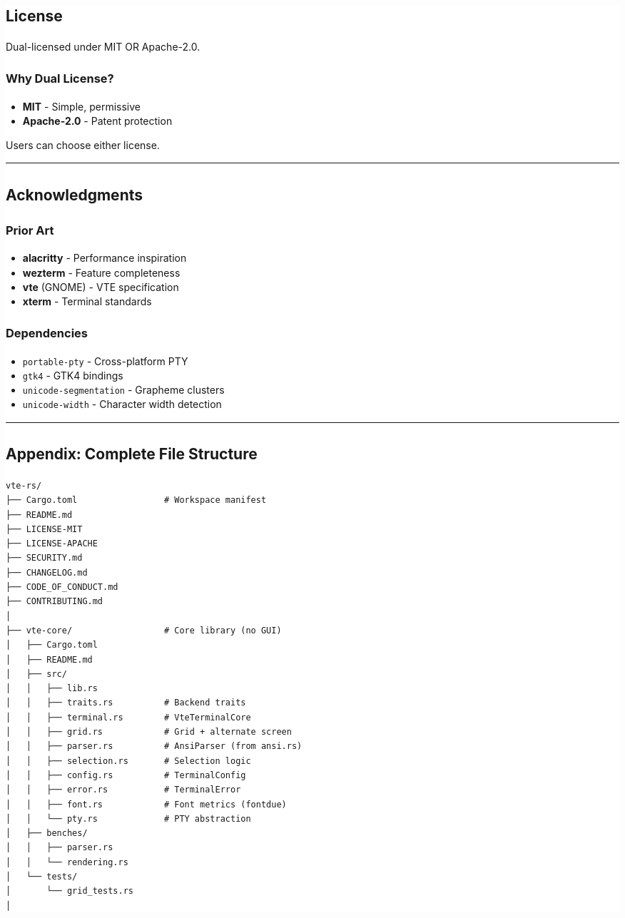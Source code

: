 
## License

Dual-licensed under MIT OR Apache-2.0.

### Why Dual License?

- **MIT** - Simple, permissive
- **Apache-2.0** - Patent protection

Users can choose either license.

---

## Acknowledgments

### Prior Art
- **alacritty** - Performance inspiration
- **wezterm** - Feature completeness
- **vte** (GNOME) - VTE specification
- **xterm** - Terminal standards

### Dependencies
- `portable-pty` - Cross-platform PTY
- `gtk4` - GTK4 bindings
- `unicode-segmentation` - Grapheme clusters
- `unicode-width` - Character width detection

---

## Appendix: Complete File Structure

```
vte-rs/
├── Cargo.toml                 # Workspace manifest
├── README.md
├── LICENSE-MIT
├── LICENSE-APACHE
├── SECURITY.md
├── CHANGELOG.md
├── CODE_OF_CONDUCT.md
├── CONTRIBUTING.md
│
├── vte-core/                  # Core library (no GUI)
│   ├── Cargo.toml
│   ├── README.md
│   ├── src/
│   │   ├── lib.rs
│   │   ├── traits.rs          # Backend traits
│   │   ├── terminal.rs        # VteTerminalCore
│   │   ├── grid.rs            # Grid + alternate screen
│   │   ├── parser.rs          # AnsiParser (from ansi.rs)
│   │   ├── selection.rs       # Selection logic
│   │   ├── config.rs          # TerminalConfig
│   │   ├── error.rs           # TerminalError
│   │   ├── font.rs            # Font metrics (fontdue)
│   │   └── pty.rs             # PTY abstraction
│   ├── benches/
│   │   ├── parser.rs
│   │   └── rendering.rs
│   └── tests/
│       └── grid_tests.rs
│
```
